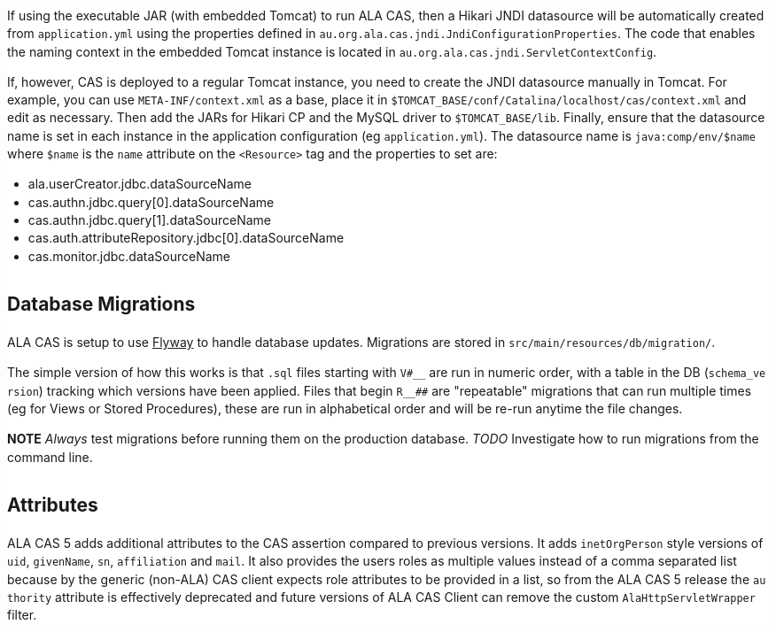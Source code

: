 If using the executable JAR (with embedded Tomcat) to run ALA CAS, then a Hikari JNDI datasource will be automatically
created from `application.yml` using the properties defined in `au.org.ala.cas.jndi.JndiConfigurationProperties`.
The code that enables the naming context in the embedded Tomcat instance is located in 
`au.org.ala.cas.jndi.ServletContextConfig`.

If, however, CAS is deployed to a regular Tomcat instance, you need to create the JNDI datasource manually in Tomcat.
For example, you can use `META-INF/context.xml` as a base, place it in `$TOMCAT_BASE/conf/Catalina/localhost/cas/context.xml`
and edit as necessary.  Then add the JARs for Hikari CP and the MySQL driver to `$TOMCAT_BASE/lib`.  Finally, ensure that
the datasource name is set in each instance in the application configuration (eg `application.yml`).  The datasource name
is `java:comp/env/$name` where `$name` is the `name` attribute on the `<Resource>` tag and the properties to set are:

 - ala.userCreator.jdbc.dataSourceName
 - cas.authn.jdbc.query[0].dataSourceName
 - cas.authn.jdbc.query[1].dataSourceName
 - cas.auth.attributeRepository.jdbc[0].dataSourceName
 - cas.monitor.jdbc.dataSourceName

## Database Migrations

ALA CAS is setup to use [Flyway](https://flywaydb.org/) to handle database updates.  Migrations are stored in 
`src/main/resources/db/migration/`.

The simple version of how this works is that `.sql` files starting with `V#__` are run in numeric order, 
with a table in the DB (`schema_version`) tracking which versions have been applied.  Files that begin `R__##` are 
"repeatable" migrations that can run multiple times (eg for Views or Stored Procedures), these are run in alphabetical 
order and will be re-run anytime the file changes.

**NOTE** *Always* test migrations before running them on the production database.  *TODO* Investigate how to run 
migrations from the command line.

## Attributes

ALA CAS 5 adds additional attributes to the CAS assertion compared to previous versions.  It adds `inetOrgPerson` style 
versions of `uid`, `givenName`, `sn`, `affiliation` and `mail`.  It also provides the users roles as multiple values 
instead of a comma separated list because by the generic (non-ALA) CAS client expects role attributes to be provided in
a list, so from the ALA CAS 5 release the `authority` attribute is effectively deprecated and future versions of ALA CAS 
Client can remove the custom `AlaHttpServletWrapper` filter. 
